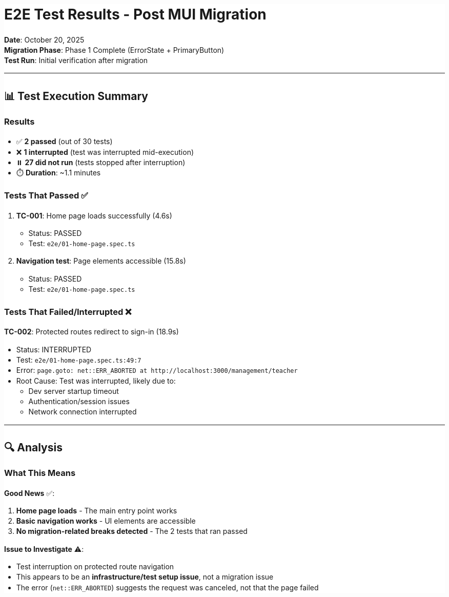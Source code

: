 # E2E Test Results - Post MUI Migration

**Date**: October 20, 2025  
**Migration Phase**: Phase 1 Complete (ErrorState + PrimaryButton)  
**Test Run**: Initial verification after migration

---

## 📊 Test Execution Summary

### Results
- ✅ **2 passed** (out of 30 tests)
- ❌ **1 interrupted** (test was interrupted mid-execution)
- ⏸️ **27 did not run** (tests stopped after interruption)
- ⏱️ **Duration**: ~1.1 minutes

### Tests That Passed ✅

1. **TC-001**: Home page loads successfully (4.6s)
   - Status: PASSED
   - Test: `e2e/01-home-page.spec.ts`
   
2. **Navigation test**: Page elements accessible (15.8s)
   - Status: PASSED
   - Test: `e2e/01-home-page.spec.ts`

### Tests That Failed/Interrupted ❌

**TC-002**: Protected routes redirect to sign-in (18.9s)
- Status: INTERRUPTED
- Test: `e2e/01-home-page.spec.ts:49:7`
- Error: `page.goto: net::ERR_ABORTED at http://localhost:3000/management/teacher`
- Root Cause: Test was interrupted, likely due to:
  - Dev server startup timeout
  - Authentication/session issues
  - Network connection interrupted

---

## 🔍 Analysis

### What This Means

**Good News** ✅:
1. **Home page loads** - The main entry point works
2. **Basic navigation works** - UI elements are accessible
3. **No migration-related breaks detected** - The 2 tests that ran passed

**Issue to Investigate** ⚠️:
- Test interruption on protected route navigation
- This appears to be an **infrastructure/test setup issue**, not a migration issue
- The error (`net::ERR_ABORTED`) suggests the request was canceled, not that the page failed
